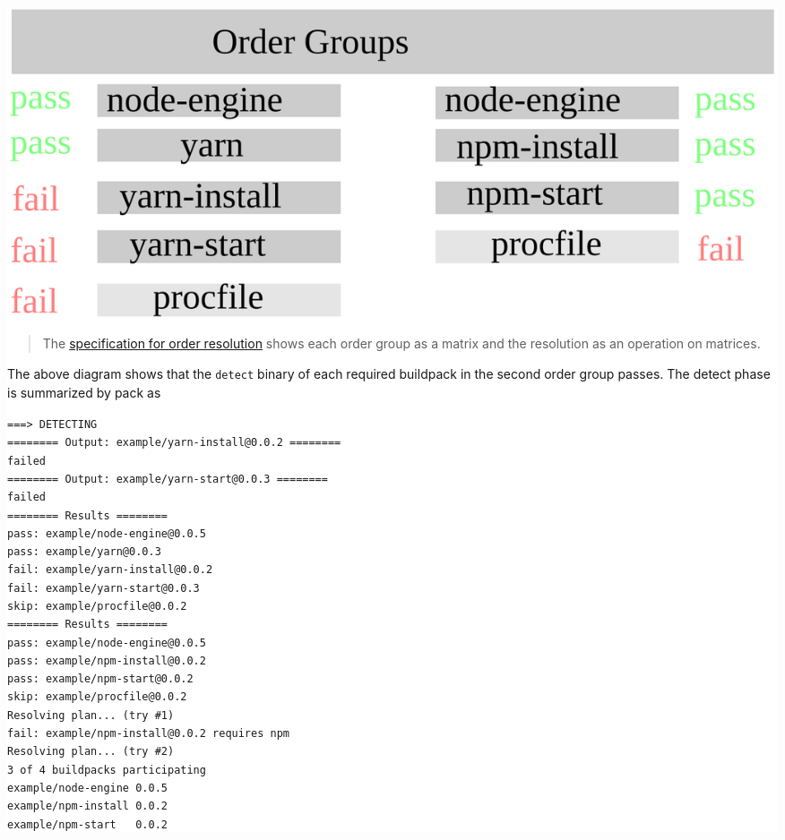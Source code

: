![nodejs order groups](/images/order-groups-detect.svg)


> The [specification for order resolution](https://github.com/buildpacks/spec/blob/main/buildpack.md#order-resolution) shows each order group as a matrix and the resolution as an operation on matrices.

The above diagram shows that the `detect` binary of each required buildpack in the second order group passes.  The detect phase is summarized by pack as

```
===> DETECTING
======== Output: example/yarn-install@0.0.2 ========
failed
======== Output: example/yarn-start@0.0.3 ========
failed
======== Results ========
pass: example/node-engine@0.0.5
pass: example/yarn@0.0.3
fail: example/yarn-install@0.0.2
fail: example/yarn-start@0.0.3
skip: example/procfile@0.0.2
======== Results ========
pass: example/node-engine@0.0.5
pass: example/npm-install@0.0.2
pass: example/npm-start@0.0.2
skip: example/procfile@0.0.2
Resolving plan... (try #1)
fail: example/npm-install@0.0.2 requires npm
Resolving plan... (try #2)
3 of 4 buildpacks participating
example/node-engine 0.0.5
example/npm-install 0.0.2
example/npm-start   0.0.2
```
